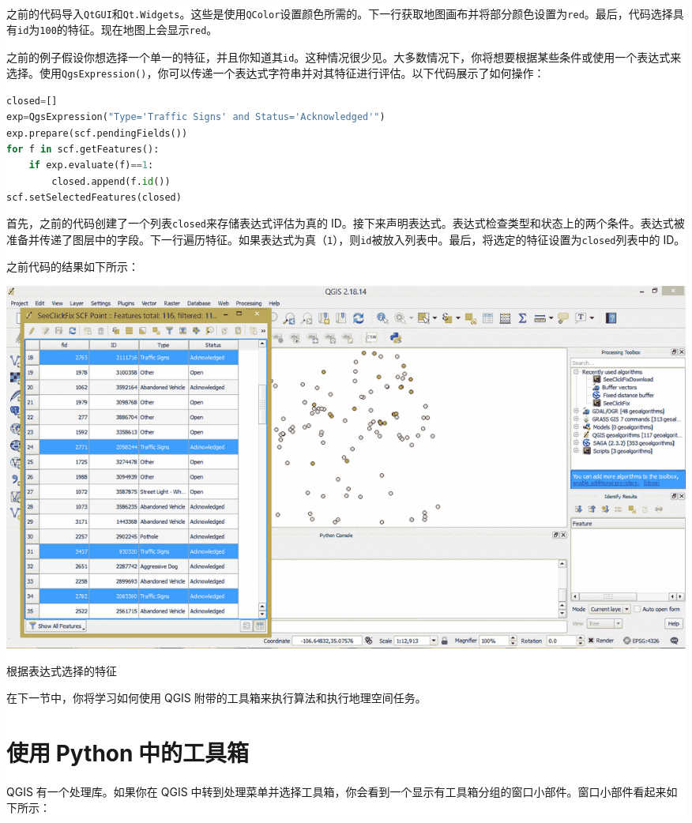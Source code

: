 之前的代码导入`QtGUI`和`Qt.Widgets`。这些是使用`QColor`设置颜色所需的。下一行获取地图画布并将部分颜色设置为`red`。最后，代码选择具有`id`为`100`的特征。现在地图上会显示`red`。

之前的例子假设你想选择一个单一的特征，并且你知道其`id`。这种情况很少见。大多数情况下，你将想要根据某些条件或使用一个表达式来选择。使用`QgsExpression()`，你可以传递一个表达式字符串并对其特征进行评估。以下代码展示了如何操作：

```py
closed=[] 
exp=QgsExpression("Type='Traffic Signs' and Status='Acknowledged'") 
exp.prepare(scf.pendingFields()) 
for f in scf.getFeatures(): 
    if exp.evaluate(f)==1: 
        closed.append(f.id()) 
scf.setSelectedFeatures(closed)
```

首先，之前的代码创建了一个列表`closed`来存储表达式评估为真的 ID。接下来声明表达式。表达式检查类型和状态上的两个条件。表达式被准备并传递了图层中的字段。下一行遍历特征。如果表达式为真（`1`），则`id`被放入列表中。最后，将选定的特征设置为`closed`列表中的 ID。

之前代码的结果如下所示：

![图片](img/007b4975-1a00-4f08-8484-c9b29a913792.png)

根据表达式选择的特征

在下一节中，你将学习如何使用 QGIS 附带的工具箱来执行算法和执行地理空间任务。

# 使用 Python 中的工具箱

QGIS 有一个处理库。如果你在 QGIS 中转到处理菜单并选择工具箱，你会看到一个显示有工具箱分组的窗口小部件。窗口小部件看起来如下所示：
